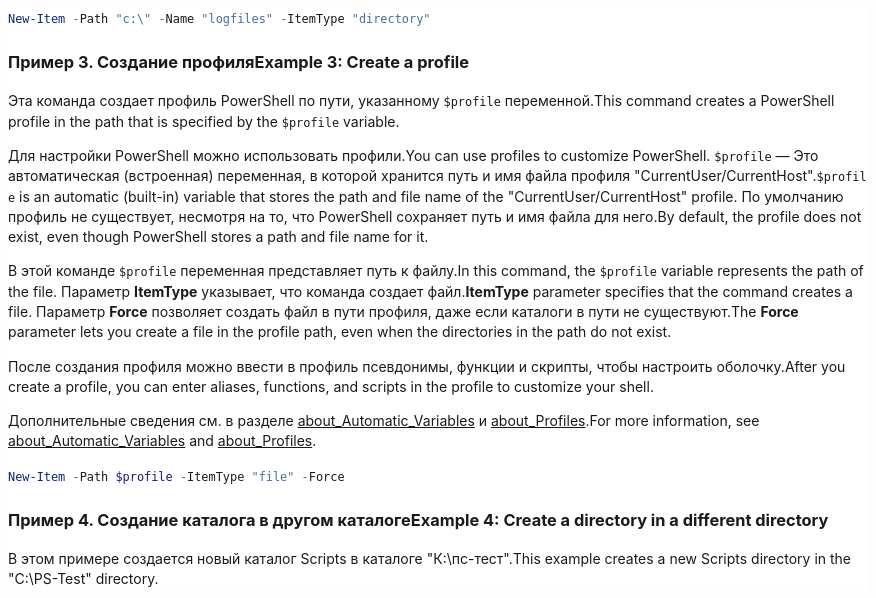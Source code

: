 ```powershell
New-Item -Path "c:\" -Name "logfiles" -ItemType "directory"
```

### <span data-ttu-id="13861-124">Пример 3. Создание профиля</span><span class="sxs-lookup"><span data-stu-id="13861-124">Example 3: Create a profile</span></span>

<span data-ttu-id="13861-125">Эта команда создает профиль PowerShell по пути, указанному `$profile` переменной.</span><span class="sxs-lookup"><span data-stu-id="13861-125">This command creates a PowerShell profile in the path that is specified by the `$profile` variable.</span></span>

<span data-ttu-id="13861-126">Для настройки PowerShell можно использовать профили.</span><span class="sxs-lookup"><span data-stu-id="13861-126">You can use profiles to customize PowerShell.</span></span> <span data-ttu-id="13861-127">`$profile` — Это автоматическая (встроенная) переменная, в которой хранится путь и имя файла профиля "CurrentUser/CurrentHost".</span><span class="sxs-lookup"><span data-stu-id="13861-127">`$profile` is an automatic (built-in) variable that stores the path and file name of the "CurrentUser/CurrentHost" profile.</span></span> <span data-ttu-id="13861-128">По умолчанию профиль не существует, несмотря на то, что PowerShell сохраняет путь и имя файла для него.</span><span class="sxs-lookup"><span data-stu-id="13861-128">By default, the profile does not exist, even though PowerShell stores a path and file name for it.</span></span>

<span data-ttu-id="13861-129">В этой команде `$profile` переменная представляет путь к файлу.</span><span class="sxs-lookup"><span data-stu-id="13861-129">In this command, the `$profile` variable represents the path of the file.</span></span> <span data-ttu-id="13861-130">Параметр **ItemType** указывает, что команда создает файл.</span><span class="sxs-lookup"><span data-stu-id="13861-130">**ItemType** parameter specifies that the command creates a file.</span></span> <span data-ttu-id="13861-131">Параметр **Force** позволяет создать файл в пути профиля, даже если каталоги в пути не существуют.</span><span class="sxs-lookup"><span data-stu-id="13861-131">The **Force** parameter lets you create a file in the profile path, even when the directories in the path do not exist.</span></span>

<span data-ttu-id="13861-132">После создания профиля можно ввести в профиль псевдонимы, функции и скрипты, чтобы настроить оболочку.</span><span class="sxs-lookup"><span data-stu-id="13861-132">After you create a profile, you can enter aliases, functions, and scripts in the profile to customize your shell.</span></span>

<span data-ttu-id="13861-133">Дополнительные сведения см. в разделе [about_Automatic_Variables](../Microsoft.PowerShell.Core/About/about_Automatic_Variables.md) и [about_Profiles](../Microsoft.PowerShell.Core/About/about_Profiles.md).</span><span class="sxs-lookup"><span data-stu-id="13861-133">For more information, see [about_Automatic_Variables](../Microsoft.PowerShell.Core/About/about_Automatic_Variables.md) and [about_Profiles](../Microsoft.PowerShell.Core/About/about_Profiles.md).</span></span>

```powershell
New-Item -Path $profile -ItemType "file" -Force
```

### <span data-ttu-id="13861-134">Пример 4. Создание каталога в другом каталоге</span><span class="sxs-lookup"><span data-stu-id="13861-134">Example 4: Create a directory in a different directory</span></span>

<span data-ttu-id="13861-135">В этом примере создается новый каталог Scripts в каталоге "К:\пс-тест".</span><span class="sxs-lookup"><span data-stu-id="13861-135">This example creates a new Scripts directory in the "C:\PS-Test" directory.</span></span>
